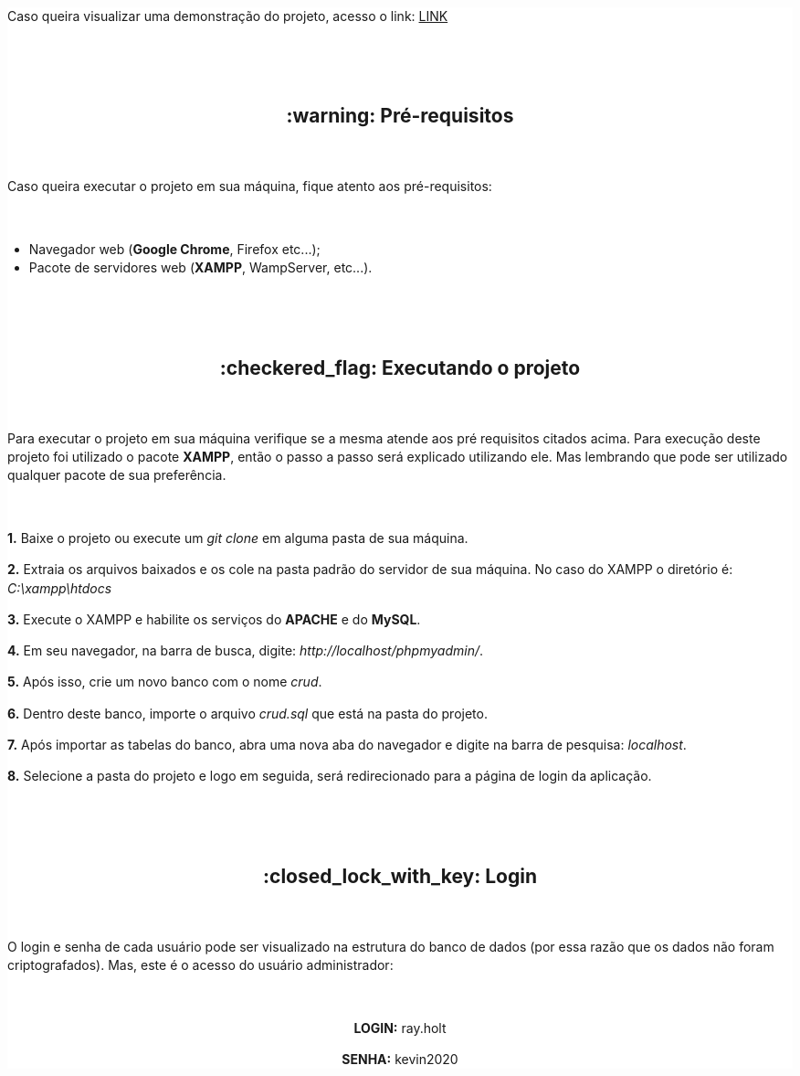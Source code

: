 <p>Caso queira visualizar uma demonstração do projeto, acesso o link: <a href="">LINK</a></p>

<br>
<br>

<h2 align="center" id="pre">:warning: Pré-requisitos</h2>

<br>

<p>Caso queira executar o projeto em sua máquina, fique atento aos pré-requisitos:</p>

<br>

<ul>
    <li>Navegador web (<b>Google Chrome</b>, Firefox etc...);</li>
    <li>Pacote de servidores web (<b>XAMPP</b>, WampServer, etc...).</li>
</ul>

<br>
<br>

<h2 align="center" id="init">:checkered_flag: Executando o projeto</h2>

<br>

<p>Para executar o projeto em sua máquina verifique se a mesma atende aos pré requisitos citados acima. Para execução deste projeto foi utilizado o pacote <b>XAMPP</b>, então o passo a passo será explicado utilizando ele. Mas lembrando que pode ser utilizado qualquer pacote de sua preferência.</p>
<br>
<p><b>1.</b> Baixe o projeto ou execute um <i>git clone</i> em alguma pasta de sua máquina.</p>
<p><b>2.</b> Extraia os arquivos baixados e os cole na pasta padrão do servidor de sua máquina. No caso do XAMPP o diretório é: <i>C:\xampp\htdocs</i></p>
<p><b>3.</b> Execute o XAMPP e habilite os serviços do <b>APACHE</b> e do <b>MySQL</b>.</p>
<p><b>4.</b> Em seu navegador, na barra de busca, digite: <i>http://localhost/phpmyadmin/</i>.</p>
<p><b>5.</b> Após isso, crie um novo banco com o nome <i>crud</i>.</p>
<p><b>6.</b> Dentro deste banco, importe o arquivo <i>crud.sql</i> que está na pasta do projeto.</p>
<p><b>7.</b> Após importar as tabelas do banco, abra uma nova aba do navegador e digite na barra de pesquisa: <i>localhost</i>.</p>
<p><b>8.</b> Selecione a pasta do projeto e logo em seguida, será redirecionado para a página de login da aplicação.</p>

<br>
<br>

<h2 align="center" id="log">:closed_lock_with_key: Login</h2>

<br>

<p>O login e senha de cada usuário pode ser visualizado na estrutura do banco de dados (por essa razão que os dados não foram criptografados). Mas, este é o acesso do usuário administrador: </p>

<br>

<div align="center">
    <p><b>LOGIN:</b> ray.holt</p>
    <p><b>SENHA:</b> kevin2020</p>
</div>
